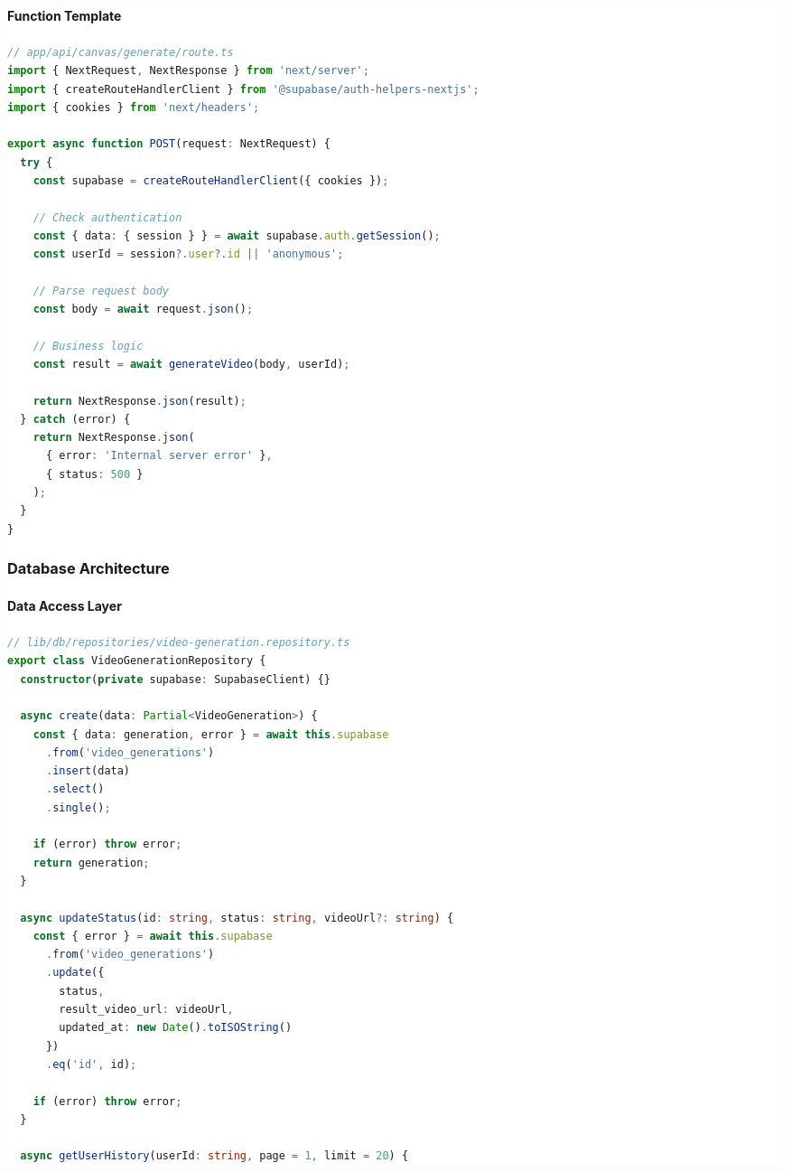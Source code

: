 #### Function Template
```typescript
// app/api/canvas/generate/route.ts
import { NextRequest, NextResponse } from 'next/server';
import { createRouteHandlerClient } from '@supabase/auth-helpers-nextjs';
import { cookies } from 'next/headers';

export async function POST(request: NextRequest) {
  try {
    const supabase = createRouteHandlerClient({ cookies });
    
    // Check authentication
    const { data: { session } } = await supabase.auth.getSession();
    const userId = session?.user?.id || 'anonymous';
    
    // Parse request body
    const body = await request.json();
    
    // Business logic
    const result = await generateVideo(body, userId);
    
    return NextResponse.json(result);
  } catch (error) {
    return NextResponse.json(
      { error: 'Internal server error' },
      { status: 500 }
    );
  }
}
```

### Database Architecture

#### Data Access Layer
```typescript
// lib/db/repositories/video-generation.repository.ts
export class VideoGenerationRepository {
  constructor(private supabase: SupabaseClient) {}
  
  async create(data: Partial<VideoGeneration>) {
    const { data: generation, error } = await this.supabase
      .from('video_generations')
      .insert(data)
      .select()
      .single();
      
    if (error) throw error;
    return generation;
  }
  
  async updateStatus(id: string, status: string, videoUrl?: string) {
    const { error } = await this.supabase
      .from('video_generations')
      .update({ 
        status, 
        result_video_url: videoUrl,
        updated_at: new Date().toISOString()
      })
      .eq('id', id);
      
    if (error) throw error;
  }
  
  async getUserHistory(userId: string, page = 1, limit = 20) {
```